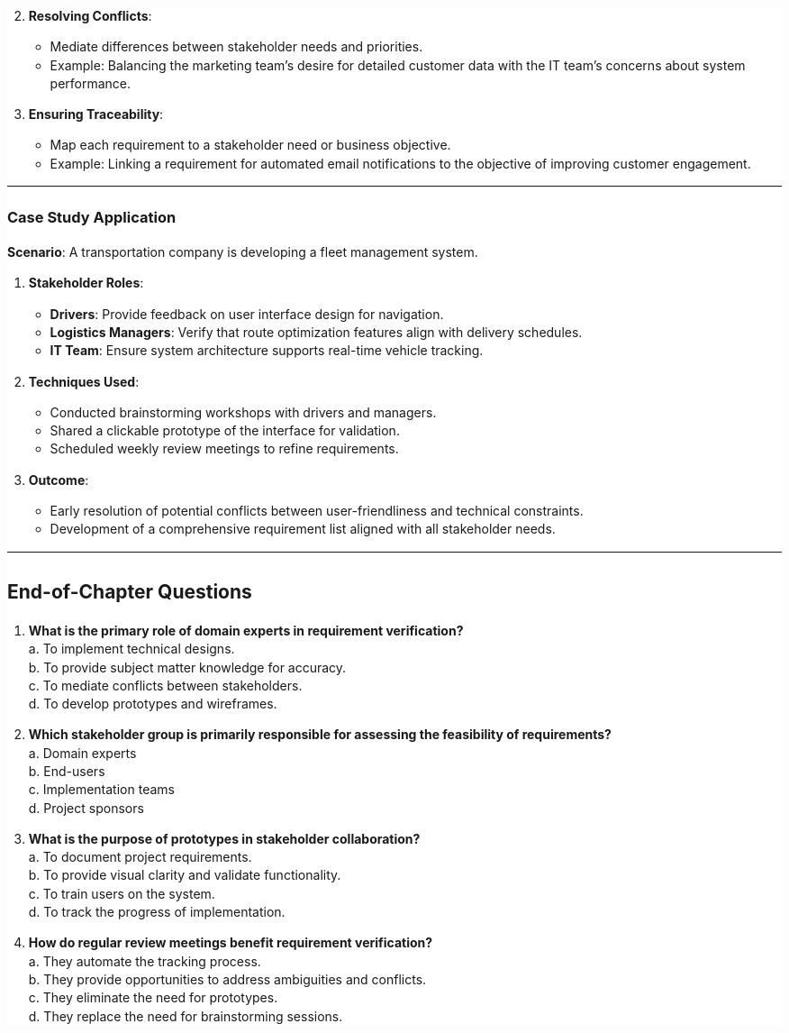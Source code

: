 2. **Resolving Conflicts**:  
   - Mediate differences between stakeholder needs and priorities.  
   - Example: Balancing the marketing team’s desire for detailed customer data with the IT team’s concerns about system performance.  

3. **Ensuring Traceability**:  
   - Map each requirement to a stakeholder need or business objective.  
   - Example: Linking a requirement for automated email notifications to the objective of improving customer engagement.  

---

### **Case Study Application**  

**Scenario**: A transportation company is developing a fleet management system.  

1. **Stakeholder Roles**:  
   - **Drivers**: Provide feedback on user interface design for navigation.  
   - **Logistics Managers**: Verify that route optimization features align with delivery schedules.  
   - **IT Team**: Ensure system architecture supports real-time vehicle tracking.  

2. **Techniques Used**:  
   - Conducted brainstorming workshops with drivers and managers.  
   - Shared a clickable prototype of the interface for validation.  
   - Scheduled weekly review meetings to refine requirements.  

3. **Outcome**:  
   - Early resolution of potential conflicts between user-friendliness and technical constraints.  
   - Development of a comprehensive requirement list aligned with all stakeholder needs.  

---

## End-of-Chapter Questions  

1. **What is the primary role of domain experts in requirement verification?**  
   a. To implement technical designs.  
   b. To provide subject matter knowledge for accuracy.  
   c. To mediate conflicts between stakeholders.  
   d. To develop prototypes and wireframes.  

2. **Which stakeholder group is primarily responsible for assessing the feasibility of requirements?**  
   a. Domain experts  
   b. End-users  
   c. Implementation teams  
   d. Project sponsors  

3. **What is the purpose of prototypes in stakeholder collaboration?**  
   a. To document project requirements.  
   b. To provide visual clarity and validate functionality.  
   c. To train users on the system.  
   d. To track the progress of implementation.  

4. **How do regular review meetings benefit requirement verification?**  
   a. They automate the tracking process.  
   b. They provide opportunities to address ambiguities and conflicts.  
   c. They eliminate the need for prototypes.  
   d. They replace the need for brainstorming sessions.  
